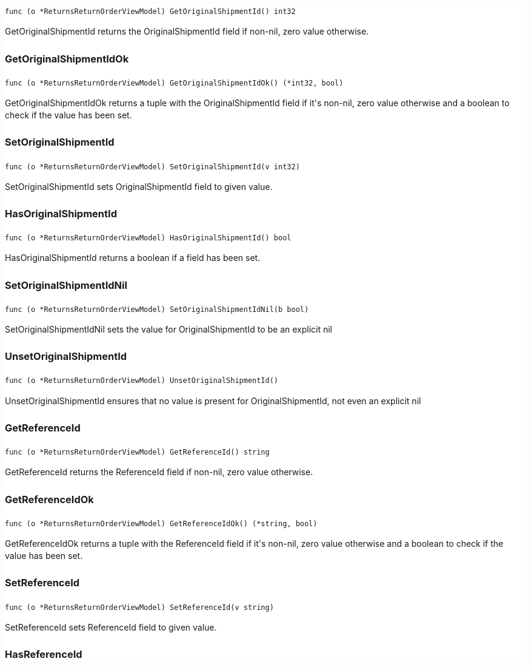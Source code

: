 `func (o *ReturnsReturnOrderViewModel) GetOriginalShipmentId() int32`

GetOriginalShipmentId returns the OriginalShipmentId field if non-nil, zero value otherwise.

### GetOriginalShipmentIdOk

`func (o *ReturnsReturnOrderViewModel) GetOriginalShipmentIdOk() (*int32, bool)`

GetOriginalShipmentIdOk returns a tuple with the OriginalShipmentId field if it's non-nil, zero value otherwise
and a boolean to check if the value has been set.

### SetOriginalShipmentId

`func (o *ReturnsReturnOrderViewModel) SetOriginalShipmentId(v int32)`

SetOriginalShipmentId sets OriginalShipmentId field to given value.

### HasOriginalShipmentId

`func (o *ReturnsReturnOrderViewModel) HasOriginalShipmentId() bool`

HasOriginalShipmentId returns a boolean if a field has been set.

### SetOriginalShipmentIdNil

`func (o *ReturnsReturnOrderViewModel) SetOriginalShipmentIdNil(b bool)`

 SetOriginalShipmentIdNil sets the value for OriginalShipmentId to be an explicit nil

### UnsetOriginalShipmentId
`func (o *ReturnsReturnOrderViewModel) UnsetOriginalShipmentId()`

UnsetOriginalShipmentId ensures that no value is present for OriginalShipmentId, not even an explicit nil
### GetReferenceId

`func (o *ReturnsReturnOrderViewModel) GetReferenceId() string`

GetReferenceId returns the ReferenceId field if non-nil, zero value otherwise.

### GetReferenceIdOk

`func (o *ReturnsReturnOrderViewModel) GetReferenceIdOk() (*string, bool)`

GetReferenceIdOk returns a tuple with the ReferenceId field if it's non-nil, zero value otherwise
and a boolean to check if the value has been set.

### SetReferenceId

`func (o *ReturnsReturnOrderViewModel) SetReferenceId(v string)`

SetReferenceId sets ReferenceId field to given value.

### HasReferenceId
